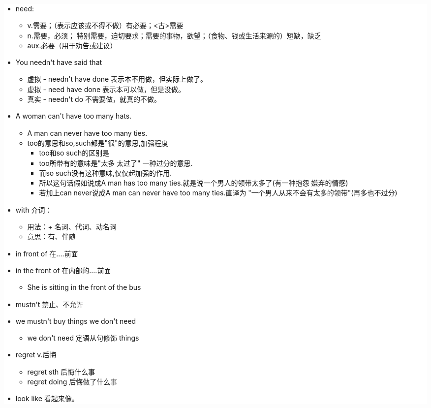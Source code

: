 
- need:
    - v.需要；（表示应该或不得不做）有必要；<古>需要
    - n.需要，必须； 特别需要，迫切要求；需要的事物，欲望；（食物、钱或生活来源的）短缺，缺乏
    - aux.必要（用于劝告或建议）
- You needn't have said that
   - 虚拟 - needn't have done 表示本不用做，但实际上做了。
   - 虚拟 - need have done 表示本可以做，但是没做。
   - 真实 - needn't do  不需要做，就真的不做。

- A woman can't have too many hats.
   - A man can never have too many ties.
   - too的意思和so,such都是"很"的意思,加强程度
        - too和so such的区别是
        - too所带有的意味是"太多 太过了" 一种过分的意思.
        - 而so such没有这种意味,仅仅起加强的作用.
        - 所以这句话假如说成A man has too many ties.就是说一个男人的领带太多了(有一种抱怨 嫌弃的情感)
        - 若加上can never说成A man can never have too many ties.直译为 "一个男人从来不会有太多的领带"(再多也不过分)
- with 介词：
   - 用法：+ 名词、代词、动名词
   - 意思：有、伴随
- in front of 在....前面
- in the front of 在内部的....前面
   - She is sitting in the front of the bus
- mustn't 禁止、不允许
- we mustn't buy things we don't need
   - we don't need 定语从句修饰 things
- regret v.后悔
   - regret sth 后悔什么事
   - regret doing 后悔做了什么事
- look like 看起来像。

